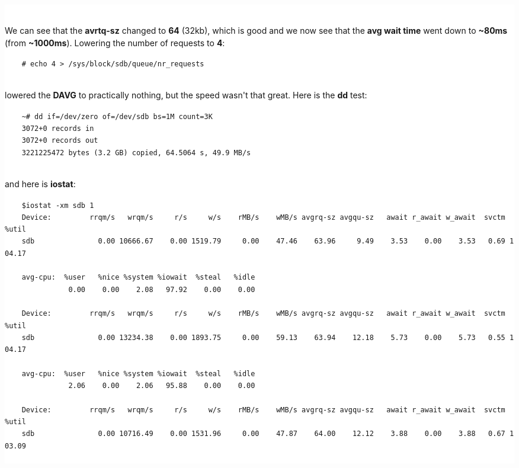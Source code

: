 ```
    
```






We can see that the **avrtq-sz** changed to **64** (32kb), which is good and we now see that the **avg wait time** went down to **~80ms** (from **~1000ms**). Lowering the number of requests to **4**:




    

```
    # echo 4 > /sys/block/sdb/queue/nr_requests 
    
```






lowered the **DAVG** to practically nothing, but the speed wasn't that great. Here is the **dd** test:




    

```
    ~# dd if=/dev/zero of=/dev/sdb bs=1M count=3K
    3072+0 records in
    3072+0 records out
    3221225472 bytes (3.2 GB) copied, 64.5064 s, 49.9 MB/s
    
```






and here is **iostat**:




    

```
    $iostat -xm sdb 1
    Device:         rrqm/s   wrqm/s     r/s     w/s    rMB/s    wMB/s avgrq-sz avgqu-sz   await r_await w_await  svctm  %util
    sdb               0.00 10666.67    0.00 1519.79     0.00    47.46    63.96     9.49    3.53    0.00    3.53   0.69 104.17
    
    avg-cpu:  %user   %nice %system %iowait  %steal   %idle
               0.00    0.00    2.08   97.92    0.00    0.00
    
    Device:         rrqm/s   wrqm/s     r/s     w/s    rMB/s    wMB/s avgrq-sz avgqu-sz   await r_await w_await  svctm  %util
    sdb               0.00 13234.38    0.00 1893.75     0.00    59.13    63.94    12.18    5.73    0.00    5.73   0.55 104.17
    
    avg-cpu:  %user   %nice %system %iowait  %steal   %idle
               2.06    0.00    2.06   95.88    0.00    0.00
    
    Device:         rrqm/s   wrqm/s     r/s     w/s    rMB/s    wMB/s avgrq-sz avgqu-sz   await r_await w_await  svctm  %util
    sdb               0.00 10716.49    0.00 1531.96     0.00    47.87    64.00    12.12    3.88    0.00    3.88   0.67 103.09
    
```
